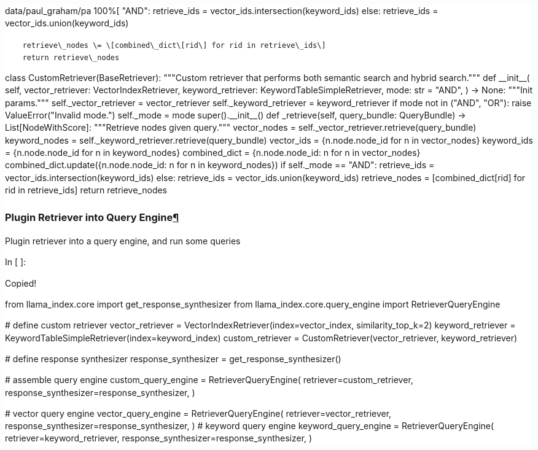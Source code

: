 data/paul\_graham/pa 100%\[ "AND":
            retrieve\_ids \= vector\_ids.intersection(keyword\_ids)
        else:
            retrieve\_ids \= vector\_ids.union(keyword\_ids)

        retrieve\_nodes \= \[combined\_dict\[rid\] for rid in retrieve\_ids\]
        return retrieve\_nodes

class CustomRetriever(BaseRetriever): """Custom retriever that performs both semantic search and hybrid search.""" def \_\_init\_\_( self, vector\_retriever: VectorIndexRetriever, keyword\_retriever: KeywordTableSimpleRetriever, mode: str = "AND", ) -> None: """Init params.""" self.\_vector\_retriever = vector\_retriever self.\_keyword\_retriever = keyword\_retriever if mode not in ("AND", "OR"): raise ValueError("Invalid mode.") self.\_mode = mode super().\_\_init\_\_() def \_retrieve(self, query\_bundle: QueryBundle) -> List\[NodeWithScore\]: """Retrieve nodes given query.""" vector\_nodes = self.\_vector\_retriever.retrieve(query\_bundle) keyword\_nodes = self.\_keyword\_retriever.retrieve(query\_bundle) vector\_ids = {n.node.node\_id for n in vector\_nodes} keyword\_ids = {n.node.node\_id for n in keyword\_nodes} combined\_dict = {n.node.node\_id: n for n in vector\_nodes} combined\_dict.update({n.node.node\_id: n for n in keyword\_nodes}) if self.\_mode == "AND": retrieve\_ids = vector\_ids.intersection(keyword\_ids) else: retrieve\_ids = vector\_ids.union(keyword\_ids) retrieve\_nodes = \[combined\_dict\[rid\] for rid in retrieve\_ids\] return retrieve\_nodes

### Plugin Retriever into Query Engine[¶](https://docs.llamaindex.ai/en/stable/examples/query_engine/CustomRetrievers/#plugin-retriever-into-query-engine)

Plugin retriever into a query engine, and run some queries

In \[ \]:

Copied!

from llama\_index.core import get\_response\_synthesizer
from llama\_index.core.query\_engine import RetrieverQueryEngine

\# define custom retriever
vector\_retriever \= VectorIndexRetriever(index\=vector\_index, similarity\_top\_k\=2)
keyword\_retriever \= KeywordTableSimpleRetriever(index\=keyword\_index)
custom\_retriever \= CustomRetriever(vector\_retriever, keyword\_retriever)

\# define response synthesizer
response\_synthesizer \= get\_response\_synthesizer()

\# assemble query engine
custom\_query\_engine \= RetrieverQueryEngine(
    retriever\=custom\_retriever,
    response\_synthesizer\=response\_synthesizer,
)

\# vector query engine
vector\_query\_engine \= RetrieverQueryEngine(
    retriever\=vector\_retriever,
    response\_synthesizer\=response\_synthesizer,
)
\# keyword query engine
keyword\_query\_engine \= RetrieverQueryEngine(
    retriever\=keyword\_retriever,
    response\_synthesizer\=response\_synthesizer,
)
